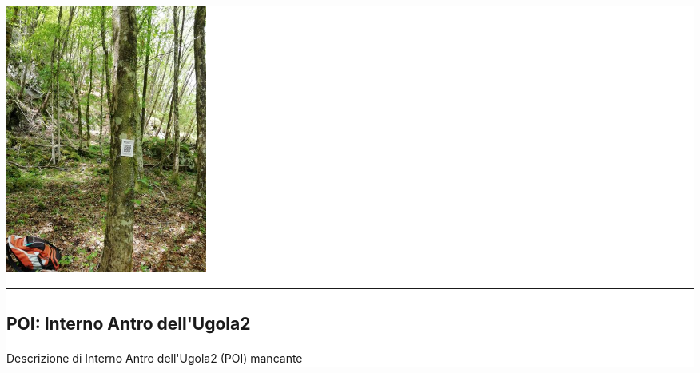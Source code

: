 [<img src=vignettes/fb711614-49ae-41a6-8edb-d84460e095a1.jpg width='250'/>](fb711614-49ae-41a6-8edb-d84460e095a1.jpg) 

****
## POI: Interno Antro dell'Ugola2
Descrizione di Interno Antro dell'Ugola2 (POI) mancante